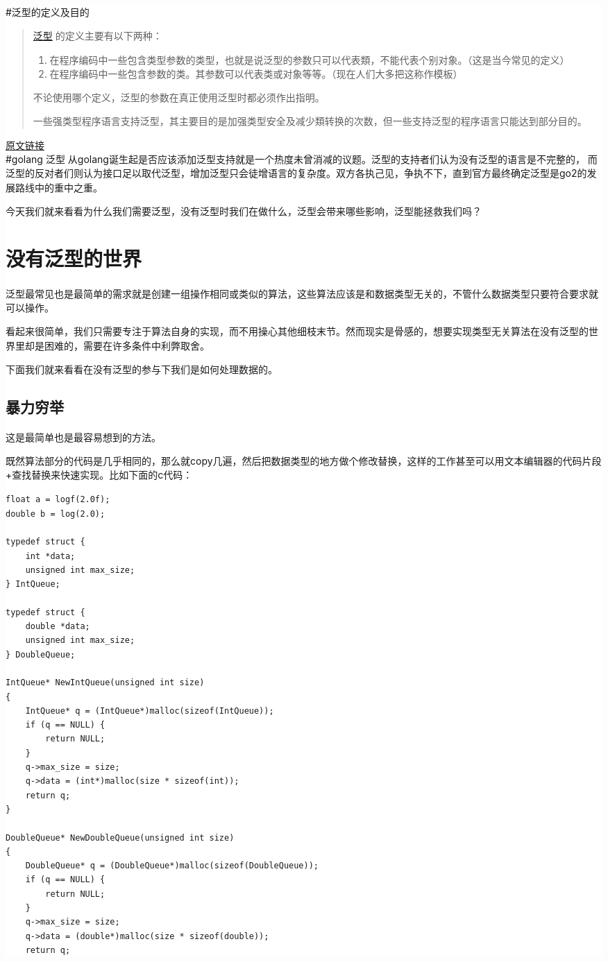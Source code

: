 #泛型的定义及目的

>[泛型](https://zh.wikipedia.org/wiki/%E6%B3%9B%E5%9E%8B%E7%BC%96%E7%A8%8B) 的定义主要有以下两种：
>
> 1. 在程序编码中一些包含类型参数的类型，也就是说泛型的参数只可以代表類，不能代表个别对象。（这是当今常见的定义）  
> 2. 在程序编码中一些包含参数的类。其参数可以代表类或对象等等。（现在人们大多把这称作模板）
> 
> 不论使用哪个定义，泛型的参数在真正使用泛型时都必须作出指明。
>
> 一些强类型程序语言支持泛型，其主要目的是加强类型安全及减少類转换的次数，但一些支持泛型的程序语言只能达到部分目的。


[原文链接](https://www.cnblogs.com/apocelipes/p/13832224.html)  
#golang 泛型
从golang诞生起是否应该添加泛型支持就是一个热度未曾消减的议题。泛型的支持者们认为没有泛型的语言是不完整的，
而泛型的反对者们则认为接口足以取代泛型，增加泛型只会徒增语言的复杂度。双方各执己见，争执不下，直到官方最终确定泛型是go2的发展路线中的重中之重。

今天我们就来看看为什么我们需要泛型，没有泛型时我们在做什么，泛型会带来哪些影响，泛型能拯救我们吗？

# 没有泛型的世界
泛型最常见也是最简单的需求就是创建一组操作相同或类似的算法，这些算法应该是和数据类型无关的，不管什么数据类型只要符合要求就可以操作。

看起来很简单，我们只需要专注于算法自身的实现，而不用操心其他细枝末节。然而现实是骨感的，想要实现类型无关算法在没有泛型的世界里却是困难的，需要在许多条件中利弊取舍。

下面我们就来看看在没有泛型的参与下我们是如何处理数据的。

## 暴力穷举

这是最简单也是最容易想到的方法。

既然算法部分的代码是几乎相同的，那么就copy几遍，然后把数据类型的地方做个修改替换，这样的工作甚至可以用文本编辑器的代码片段+查找替换来快速实现。比如下面的c代码：
```cgo
float a = logf(2.0f);
double b = log(2.0);

typedef struct {
    int *data;
    unsigned int max_size;
} IntQueue;

typedef struct {
    double *data;
    unsigned int max_size;
} DoubleQueue;

IntQueue* NewIntQueue(unsigned int size)
{
    IntQueue* q = (IntQueue*)malloc(sizeof(IntQueue));
    if (q == NULL) {
        return NULL;
    }
    q->max_size = size;
    q->data = (int*)malloc(size * sizeof(int));
    return q;
}

DoubleQueue* NewDoubleQueue(unsigned int size)
{
    DoubleQueue* q = (DoubleQueue*)malloc(sizeof(DoubleQueue));
    if (q == NULL) {
        return NULL;
    }
    q->max_size = size;
    q->data = (double*)malloc(size * sizeof(double));
    return q;
```